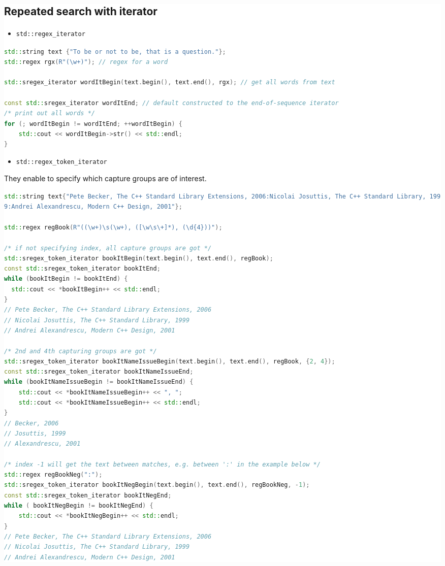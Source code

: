 ## Repeated search with iterator

+ `std::regex_iterator`

```c++
std::string text {"To be or not to be, that is a question."};
std::regex rgx(R"(\w+)"); // regex for a word

std::sregex_iterator wordItBegin(text.begin(), text.end(), rgx); // get all words from text

const std::sregex_iterator wordItEnd; // default constructed to the end-of-sequence iterator
/* print out all words */
for (; wordItBegin != wordItEnd; ++wordItBegin) {
    std::cout << wordItBegin->str() << std::endl;
}
```

+ `std::regex_token_iterator`

They enable to specify which capture groups are of interest.

```c++
std::string text{"Pete Becker, The C++ Standard Library Extensions, 2006:Nicolai Josuttis, The C++ Standard Library, 1999:Andrei Alexandrescu, Modern C++ Design, 2001"};

std::regex regBook(R"((\w+)\s(\w+), ([\w\s\+]*), (\d{4}))");

/* if not specifying index, all capture groups are got */
std::sregex_token_iterator bookItBegin(text.begin(), text.end(), regBook);
const std::sregex_token_iterator bookItEnd;
while (bookItBegin != bookItEnd) {
  std::cout << *bookItBegin++ << std::endl;
}
// Pete Becker, The C++ Standard Library Extensions, 2006
// Nicolai Josuttis, The C++ Standard Library, 1999
// Andrei Alexandrescu, Modern C++ Design, 2001

/* 2nd and 4th capturing groups are got */
std::sregex_token_iterator bookItNameIssueBegin(text.begin(), text.end(), regBook, {2, 4});
const std::sregex_token_iterator bookItNameIssueEnd;
while (bookItNameIssueBegin != bookItNameIssueEnd) {
    std::cout << *bookItNameIssueBegin++ << ", ";
    std::cout << *bookItNameIssueBegin++ << std::endl;
}
// Becker, 2006
// Josuttis, 1999
// Alexandrescu, 2001

/* index -1 will get the text between matches, e.g. between ':' in the example below */
std::regex regBookNeg(":");
std::sregex_token_iterator bookItNegBegin(text.begin(), text.end(), regBookNeg, -1);
const std::sregex_token_iterator bookItNegEnd;
while ( bookItNegBegin != bookItNegEnd) {
    std::cout << *bookItNegBegin++ << std::endl;
}
// Pete Becker, The C++ Standard Library Extensions, 2006
// Nicolai Josuttis, The C++ Standard Library, 1999
// Andrei Alexandrescu, Modern C++ Design, 2001
```
